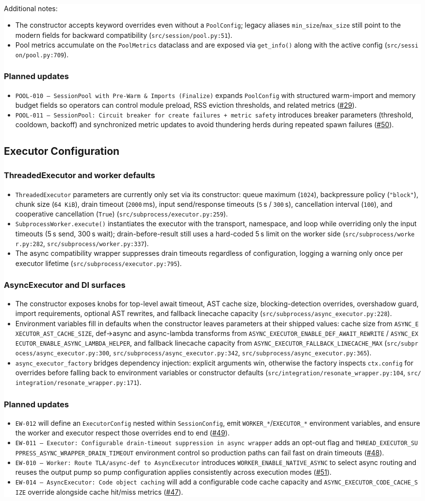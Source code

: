 Additional notes:
- The constructor accepts keyword overrides even without a `PoolConfig`; legacy aliases `min_size`/`max_size` still point to the modern fields for backward compatibility (`src/session/pool.py:51`).
- Pool metrics accumulate on the `PoolMetrics` dataclass and are exposed via `get_info()` along with the active config (`src/session/pool.py:709`).

### Planned updates
- `POOL-010 — SessionPool with Pre-Warm & Imports (Finalize)` expands `PoolConfig` with structured warm-import and memory budget fields so operators can control module preload, RSS eviction thresholds, and related metrics ([#29](https://github.com/casepot/capsule/issues/29)).
- `POOL-011 — SessionPool: Circuit breaker for create failures + metric safety` introduces breaker parameters (threshold, cooldown, backoff) and synchronized metric updates to avoid thundering herds during repeated spawn failures ([#50](https://github.com/casepot/capsule/issues/50)).

## Executor Configuration

### ThreadedExecutor and worker defaults
- `ThreadedExecutor` parameters are currently only set via its constructor: queue maximum (`1024`), backpressure policy (`"block"`), chunk size (`64 KiB`), drain timeout (`2000` ms), input send/response timeouts (`5` s / `300` s), cancellation interval (`100`), and cooperative cancellation (`True`) (`src/subprocess/executor.py:259`).
- `SubprocessWorker.execute()` instantiates the executor with the transport, namespace, and loop while overriding only the input timeouts (5 s send, 300 s wait); drain-before-result still uses a hard-coded 5 s limit on the worker side (`src/subprocess/worker.py:282`, `src/subprocess/worker.py:337`).
- The async compatibility wrapper suppresses drain timeouts regardless of configuration, logging a warning only once per executor lifetime (`src/subprocess/executor.py:795`).

### AsyncExecutor and DI surfaces
- The constructor exposes knobs for top-level await timeout, AST cache size, blocking-detection overrides, overshadow guard, import requirements, optional AST rewrites, and fallback linecache capacity (`src/subprocess/async_executor.py:228`).
- Environment variables fill in defaults when the constructor leaves parameters at their shipped values: cache size from `ASYNC_EXECUTOR_AST_CACHE_SIZE`, def→async and async-lambda transforms from `ASYNC_EXECUTOR_ENABLE_DEF_AWAIT_REWRITE` / `ASYNC_EXECUTOR_ENABLE_ASYNC_LAMBDA_HELPER`, and fallback linecache capacity from `ASYNC_EXECUTOR_FALLBACK_LINECACHE_MAX` (`src/subprocess/async_executor.py:300`, `src/subprocess/async_executor.py:342`, `src/subprocess/async_executor.py:365`).
- `async_executor_factory` bridges dependency injection: explicit arguments win, otherwise the factory inspects `ctx.config` for overrides before falling back to environment variables or constructor defaults (`src/integration/resonate_wrapper.py:104`, `src/integration/resonate_wrapper.py:171`).

### Planned updates
- `EW-012` will define an `ExecutorConfig` nested within `SessionConfig`, emit `WORKER_*`/`EXECUTOR_*` environment variables, and ensure the worker and executor respect those overrides end to end ([#49](https://github.com/casepot/capsule/issues/49)).
- `EW-011 — Executor: Configurable drain-timeout suppression in async wrapper` adds an opt-out flag and `THREAD_EXECUTOR_SUPPRESS_ASYNC_WRAPPER_DRAIN_TIMEOUT` environment control so production paths can fail fast on drain timeouts ([#48](https://github.com/casepot/capsule/issues/48)).
- `EW-010 — Worker: Route TLA/async-def to AsyncExecutor` introduces `WORKER_ENABLE_NATIVE_ASYNC` to select async routing and reuses the output pump so pump configuration applies consistently across execution modes ([#51](https://github.com/casepot/capsule/issues/51)).
- `EW-014 — AsyncExecutor: Code object caching` will add a configurable code cache capacity and `ASYNC_EXECUTOR_CODE_CACHE_SIZE` override alongside cache hit/miss metrics ([#47](https://github.com/casepot/capsule/issues/47)).
